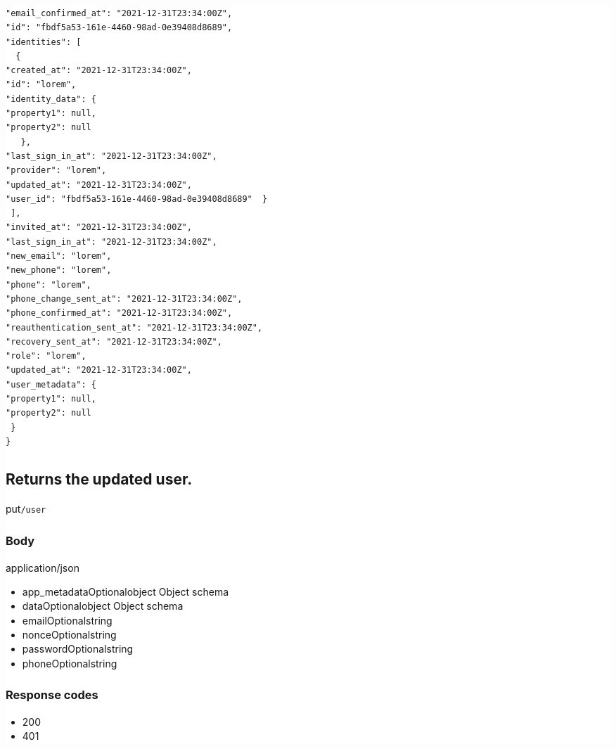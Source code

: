 ```
"email_confirmed_at": "2021-12-31T23:34:00Z",
"id": "fbdf5a53-161e-4460-98ad-0e39408d8689",
"identities": [
  {
"created_at": "2021-12-31T23:34:00Z",
"id": "lorem",
"identity_data": {
"property1": null,
"property2": null
   },
"last_sign_in_at": "2021-12-31T23:34:00Z",
"provider": "lorem",
"updated_at": "2021-12-31T23:34:00Z",
"user_id": "fbdf5a53-161e-4460-98ad-0e39408d8689"  }
 ],
"invited_at": "2021-12-31T23:34:00Z",
"last_sign_in_at": "2021-12-31T23:34:00Z",
"new_email": "lorem",
"new_phone": "lorem",
"phone": "lorem",
"phone_change_sent_at": "2021-12-31T23:34:00Z",
"phone_confirmed_at": "2021-12-31T23:34:00Z",
"reauthentication_sent_at": "2021-12-31T23:34:00Z",
"recovery_sent_at": "2021-12-31T23:34:00Z",
"role": "lorem",
"updated_at": "2021-12-31T23:34:00Z",
"user_metadata": {
"property1": null,
"property2": null
 }
}
```

## Returns the updated user.
put`/user`
### Body
application/json
  * app_metadataOptionalobject
Object schema
  * dataOptionalobject
Object schema
  * emailOptionalstring
  * nonceOptionalstring
  * passwordOptionalstring
  * phoneOptionalstring


### Response codes
  * 200
  * 401
